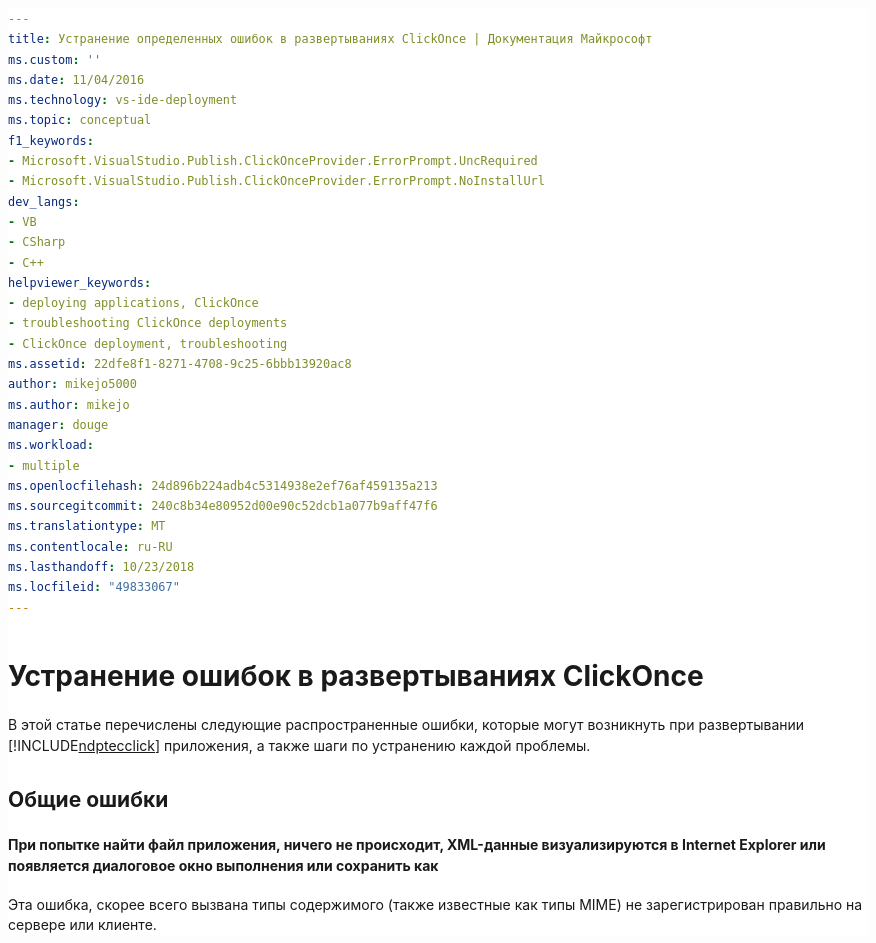 ```yaml
---
title: Устранение определенных ошибок в развертываниях ClickOnce | Документация Майкрософт
ms.custom: ''
ms.date: 11/04/2016
ms.technology: vs-ide-deployment
ms.topic: conceptual
f1_keywords:
- Microsoft.VisualStudio.Publish.ClickOnceProvider.ErrorPrompt.UncRequired
- Microsoft.VisualStudio.Publish.ClickOnceProvider.ErrorPrompt.NoInstallUrl
dev_langs:
- VB
- CSharp
- C++
helpviewer_keywords:
- deploying applications, ClickOnce
- troubleshooting ClickOnce deployments
- ClickOnce deployment, troubleshooting
ms.assetid: 22dfe8f1-8271-4708-9c25-6bbb13920ac8
author: mikejo5000
ms.author: mikejo
manager: douge
ms.workload:
- multiple
ms.openlocfilehash: 24d896b224adb4c5314938e2ef76af459135a213
ms.sourcegitcommit: 240c8b34e80952d00e90c52dcb1a077b9aff47f6
ms.translationtype: MT
ms.contentlocale: ru-RU
ms.lasthandoff: 10/23/2018
ms.locfileid: "49833067"
---
```

# <a name="troubleshoot-specific-errors-in-clickonce-deployments"></a>Устранение ошибок в развертываниях ClickOnce
В этой статье перечислены следующие распространенные ошибки, которые могут возникнуть при развертывании [!INCLUDE[ndptecclick](../deployment/includes/ndptecclick_md.md)] приложения, а также шаги по устранению каждой проблемы.  

## <a name="general-errors"></a>Общие ошибки  

#### <a name="when-you-try-to-locate-an-application-file-nothing-occurs-or-xml-renders-in-internet-explorer-or-you-receive-a-run-or-save-as-dialog-box"></a>При попытке найти файл приложения, ничего не происходит, XML-данные визуализируются в Internet Explorer или появляется диалоговое окно выполнения или сохранить как  
 Эта ошибка, скорее всего вызвана типы содержимого (также известные как типы MIME) не зарегистрирован правильно на сервере или клиенте.  
